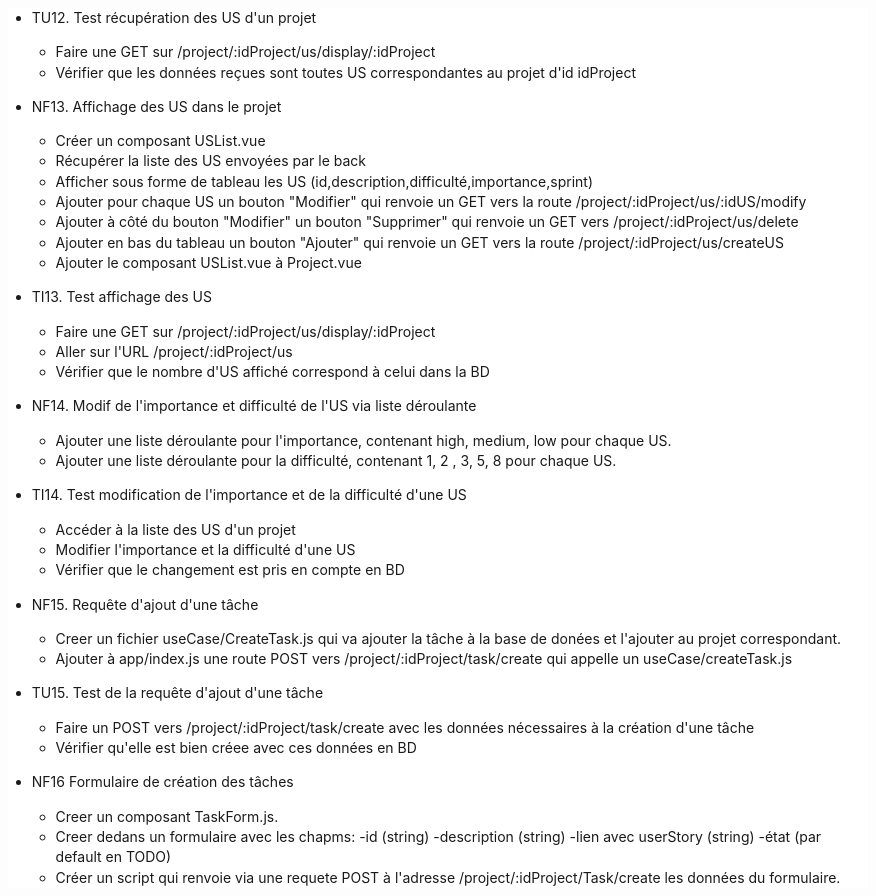 - TU12. Test récupération des US d'un projet

  - Faire une GET sur /project/:idProject/us/display/:idProject
  - Vérifier que les données reçues sont toutes US correspondantes au projet d'id idProject
  <p></p>

- NF13. Affichage des US dans le projet

  - Créer un composant USList.vue
  - Récupérer la liste des US envoyées par le back
  - Afficher sous forme de tableau les US (id,description,difficulté,importance,sprint)
  - Ajouter pour chaque US un bouton "Modifier" qui renvoie un GET vers la route /project/:idProject/us/:idUS/modify
  - Ajouter à côté du bouton "Modifier" un bouton "Supprimer" qui renvoie un GET vers /project/:idProject/us/delete
  - Ajouter en bas du tableau un bouton "Ajouter" qui renvoie un GET vers la route /project/:idProject/us/createUS
  - Ajouter le composant USList.vue à Project.vue
  <p></p>

- TI13. Test affichage des US

  - Faire une GET sur /project/:idProject/us/display/:idProject
  - Aller sur l'URL /project/:idProject/us
  - Vérifier que le nombre d'US affiché correspond à celui dans la BD
  <p></p>

- NF14. Modif de l'importance et difficulté de l'US via liste déroulante

  - Ajouter une liste déroulante pour l'importance, contenant high, medium, low pour chaque US.
  - Ajouter une liste déroulante pour la difficulté, contenant 1, 2 , 3, 5, 8 pour chaque US.
  <p></p>

- TI14. Test modification de l'importance et de la difficulté d'une US

  - Accéder à la liste des US d'un projet
  - Modifier l'importance et la difficulté d'une US
  - Vérifier que le changement est pris en compte en BD
  <p></p>

- NF15. Requête d'ajout d'une tâche

  - Creer un fichier useCase/CreateTask.js qui va ajouter la tâche à la base de donées et l'ajouter au projet correspondant.
  - Ajouter à app/index.js une route POST vers /project/:idProject/task/create qui appelle un useCase/createTask.js
  <p></p>

- TU15. Test de la requête d'ajout d'une tâche

  - Faire un POST vers /project/:idProject/task/create avec les données nécessaires à la création d'une tâche
  - Vérifier qu'elle est bien créee avec ces données en BD
  <p></p>

- NF16 Formulaire de création des tâches

  - Creer un composant TaskForm.js.
  - Creer dedans un formulaire avec les chapms:
    -id (string)
    -description (string)
    -lien avec userStory (string)
    -état (par default en TODO)
  - Créer un script qui renvoie via une requete POST à l'adresse /project/:idProject/Task/create les données du formulaire.
  <p></p>
